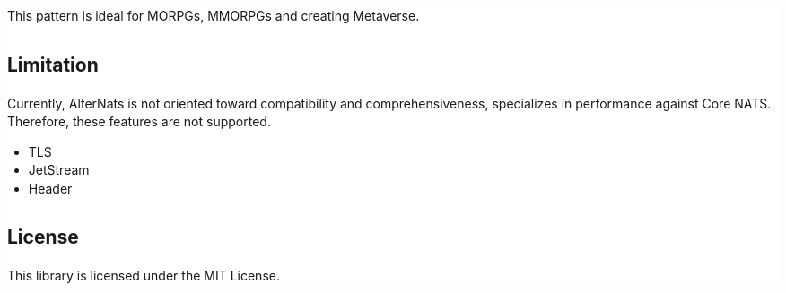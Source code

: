 This pattern is ideal for MORPGs, MMORPGs and creating Metaverse.

Limitation
---
Currently, AlterNats is not oriented toward compatibility and comprehensiveness, specializes in performance against Core NATS. Therefore, these features are not supported.

* TLS
* JetStream
* Header

License
---
This library is licensed under the MIT License.
